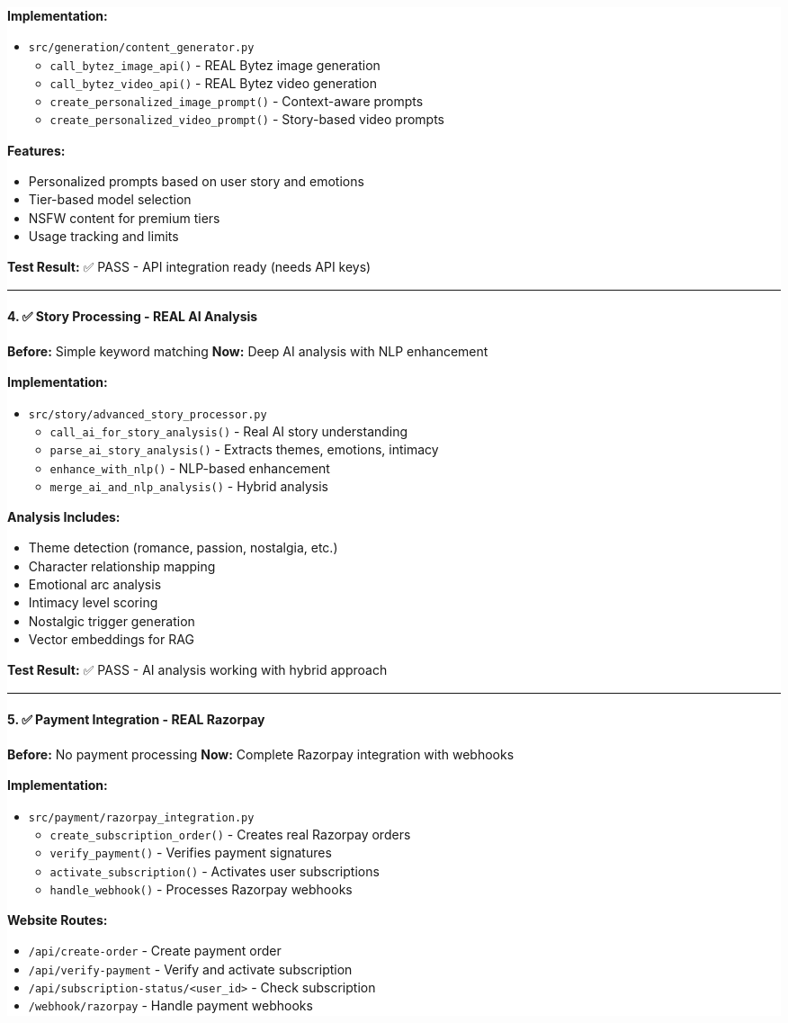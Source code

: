 **Implementation:**
- `src/generation/content_generator.py`
  - `call_bytez_image_api()` - REAL Bytez image generation
  - `call_bytez_video_api()` - REAL Bytez video generation
  - `create_personalized_image_prompt()` - Context-aware prompts
  - `create_personalized_video_prompt()` - Story-based video prompts

**Features:**
- Personalized prompts based on user story and emotions
- Tier-based model selection
- NSFW content for premium tiers
- Usage tracking and limits

**Test Result:** ✅ PASS - API integration ready (needs API keys)

---

#### 4. ✅ **Story Processing - REAL AI Analysis**
**Before:** Simple keyword matching
**Now:** Deep AI analysis with NLP enhancement

**Implementation:**
- `src/story/advanced_story_processor.py`
  - `call_ai_for_story_analysis()` - Real AI story understanding
  - `parse_ai_story_analysis()` - Extracts themes, emotions, intimacy
  - `enhance_with_nlp()` - NLP-based enhancement
  - `merge_ai_and_nlp_analysis()` - Hybrid analysis

**Analysis Includes:**
- Theme detection (romance, passion, nostalgia, etc.)
- Character relationship mapping
- Emotional arc analysis
- Intimacy level scoring
- Nostalgic trigger generation
- Vector embeddings for RAG

**Test Result:** ✅ PASS - AI analysis working with hybrid approach

---

#### 5. ✅ **Payment Integration - REAL Razorpay**
**Before:** No payment processing
**Now:** Complete Razorpay integration with webhooks

**Implementation:**
- `src/payment/razorpay_integration.py`
  - `create_subscription_order()` - Creates real Razorpay orders
  - `verify_payment()` - Verifies payment signatures
  - `activate_subscription()` - Activates user subscriptions
  - `handle_webhook()` - Processes Razorpay webhooks

**Website Routes:**
- `/api/create-order` - Create payment order
- `/api/verify-payment` - Verify and activate subscription
- `/api/subscription-status/<user_id>` - Check subscription
- `/webhook/razorpay` - Handle payment webhooks
